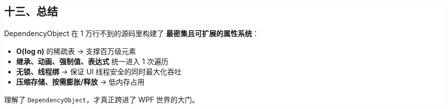 
## 十三、总结

DependencyObject 在 1 万行不到的源码里构建了 **最密集且可扩展的属性系统**：

- **O(log n)** 的稀疏表 → 支撑百万级元素  
- **继承、动画、强制值、表达式** 统一进入 1 次遍历  
- **无锁、线程绑** → 保证 UI 线程安全的同时最大化吞吐  
- **压缩存储、按需膨胀/释放** → 低内存占用

理解了 `DependencyObject`，才真正跨进了 WPF 世界的大门。
